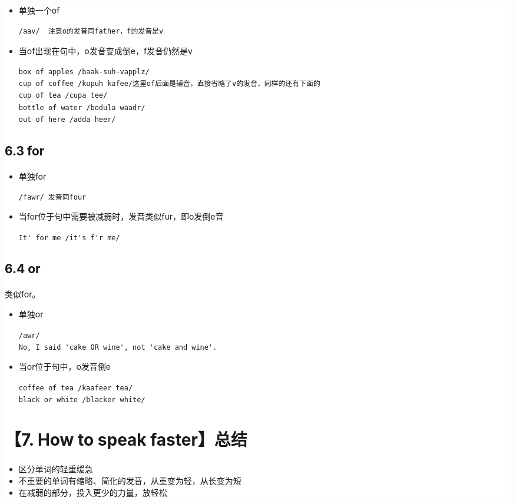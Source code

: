 - 单独一个of

  ```
  /aav/  注意o的发音同father，f的发音是v
  ```

- 当of出现在句中，o发音变成倒e，f发音仍然是v

  ```
  box of apples /baak-suh-vapplz/
  cup of coffee /kupuh kafee/这里of后面是辅音，直接省略了v的发音，同样的还有下面的
  cup of tea /cupa tee/
  bottle of water /bodula waadr/
  out of here /adda heer/
  ```

  

## 6.3 for

- 单独for

  ```
  /fawr/ 发音同four
  ```

- 当for位于句中需要被减弱时，发音类似fur，即o发倒e音

  ```
  It' for me /it's f'r me/
  ```

## 6.4 or

类似for。

- 单独or

  ```
  /awr/
  No, I said 'cake OR wine', not 'cake and wine'.
  ```

- 当or位于句中，o发音倒e

  ```
  coffee of tea /kaafeer tea/
  black or white /blacker white/
  ```

  

# 【7. How to speak faster】总结 

- 区分单词的轻重缓急
- 不重要的单词有缩略、简化的发音，从重变为轻，从长变为短
- 在减弱的部分，投入更少的力量，放轻松